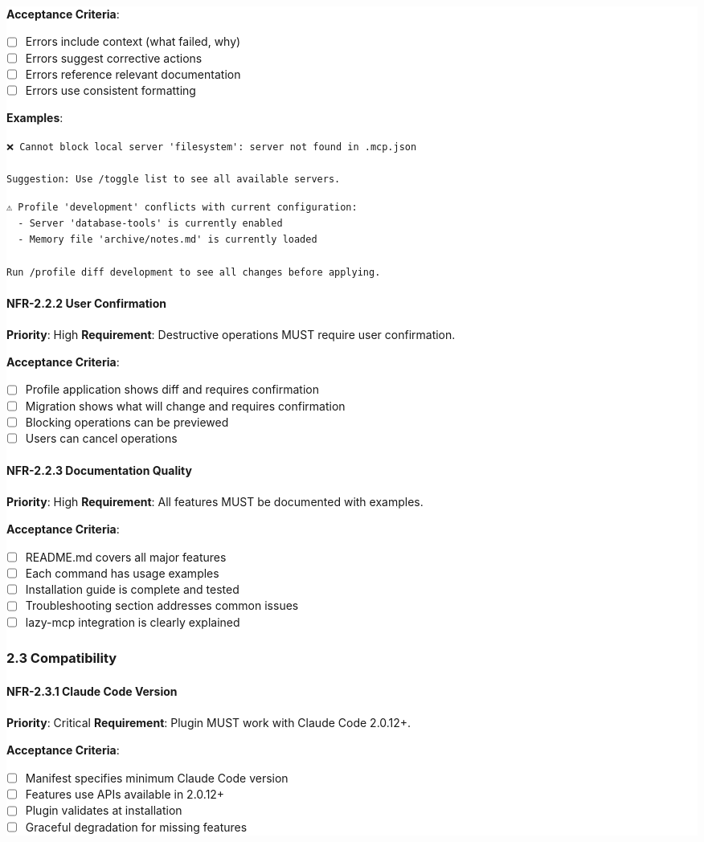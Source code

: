 **Acceptance Criteria**:
- [ ] Errors include context (what failed, why)
- [ ] Errors suggest corrective actions
- [ ] Errors reference relevant documentation
- [ ] Errors use consistent formatting

**Examples**:
```
❌ Cannot block local server 'filesystem': server not found in .mcp.json

Suggestion: Use /toggle list to see all available servers.
```

```
⚠️ Profile 'development' conflicts with current configuration:
  - Server 'database-tools' is currently enabled
  - Memory file 'archive/notes.md' is currently loaded

Run /profile diff development to see all changes before applying.
```

#### NFR-2.2.2 User Confirmation
**Priority**: High
**Requirement**: Destructive operations MUST require user confirmation.

**Acceptance Criteria**:
- [ ] Profile application shows diff and requires confirmation
- [ ] Migration shows what will change and requires confirmation
- [ ] Blocking operations can be previewed
- [ ] Users can cancel operations

#### NFR-2.2.3 Documentation Quality
**Priority**: High
**Requirement**: All features MUST be documented with examples.

**Acceptance Criteria**:
- [ ] README.md covers all major features
- [ ] Each command has usage examples
- [ ] Installation guide is complete and tested
- [ ] Troubleshooting section addresses common issues
- [ ] lazy-mcp integration is clearly explained

### 2.3 Compatibility

#### NFR-2.3.1 Claude Code Version
**Priority**: Critical
**Requirement**: Plugin MUST work with Claude Code 2.0.12+.

**Acceptance Criteria**:
- [ ] Manifest specifies minimum Claude Code version
- [ ] Features use APIs available in 2.0.12+
- [ ] Plugin validates at installation
- [ ] Graceful degradation for missing features

